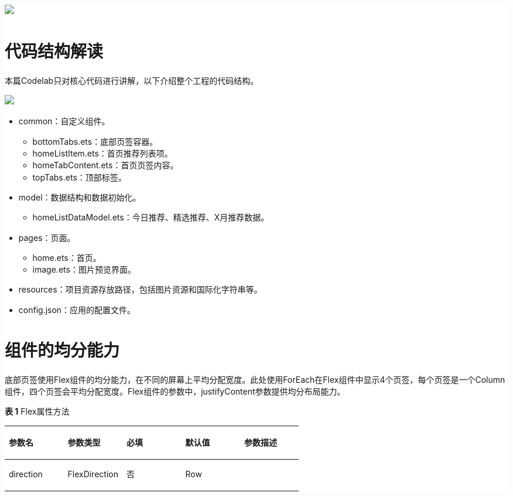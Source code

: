    ![](D:\openHarmonyAdapt\OpenHarmonyMD-File\一次开发多端部署_1640678099754\一次开发多端部署\figures\截图.png)

# 代码结构解读<a name="ZH-CN_TOPIC_0000001192359002"></a>

本篇Codelab只对核心代码进行讲解，以下介绍整个工程的代码结构。

![](D:\openHarmonyAdapt\OpenHarmonyMD-File\一次开发多端部署_1640678099754\一次开发多端部署\figures\036C0734-B95E-4D50-98E1-BEEC33160D0E.png)

-   common：自定义组件。
    -   bottomTabs.ets：底部页签容器。
    -   homeListItem.ets：首页推荐列表项。
    -   homeTabContent.ets：首页页签内容。
    -   topTabs.ets：顶部标签。

-   model：数据结构和数据初始化。
    -   homeListDataModel.ets：今日推荐、精选推荐、X月推荐数据。

-   pages：页面。
    -   home.ets：首页。
    -   image.ets：图片预览界面。

-   resources：项目资源存放路径，包括图片资源和国际化字符串等。
-   config.json：应用的配置文件。

# 组件的均分能力<a name="ZH-CN_TOPIC_0000001192199020"></a>

底部页签使用Flex组件的均分能力，在不同的屏幕上平均分配宽度。此处使用ForEach在Flex组件中显示4个页签，每个页签是一个Column组件，四个页签会平均分配宽度。Flex组件的参数中，justifyContent参数提供均分布局能力。

**表 1**  Flex属性方法

<a name="table73161329113714"></a>

<table><thead align="left"><tr id="row17317172993713"><th class="cellrowborder" valign="top" width="20%" id="mcps1.2.6.1.1"><p id="p1786714215372"><a name="p1786714215372"></a><a name="p1786714215372"></a>参数名</p>
</th>
<th class="cellrowborder" valign="top" width="20%" id="mcps1.2.6.1.2"><p id="p2868134233716"><a name="p2868134233716"></a><a name="p2868134233716"></a>参数类型</p>
</th>
<th class="cellrowborder" valign="top" width="20%" id="mcps1.2.6.1.3"><p id="p1786824223711"><a name="p1786824223711"></a><a name="p1786824223711"></a>必填</p>
</th>
<th class="cellrowborder" valign="top" width="20%" id="mcps1.2.6.1.4"><p id="p8868154213376"><a name="p8868154213376"></a><a name="p8868154213376"></a>默认值</p>
</th>
<th class="cellrowborder" valign="top" width="20%" id="mcps1.2.6.1.5"><p id="p0868742163710"><a name="p0868742163710"></a><a name="p0868742163710"></a>参数描述</p>
</th>
</tr>
</thead>
<tbody><tr id="row93175292379"><td class="cellrowborder" valign="top" width="20%" headers="mcps1.2.6.1.1 "><p id="p18868124210373"><a name="p18868124210373"></a><a name="p18868124210373"></a>direction</p>
</td>
<td class="cellrowborder" valign="top" width="20%" headers="mcps1.2.6.1.2 "><p id="p188687424373"><a name="p188687424373"></a><a name="p188687424373"></a>FlexDirection</p>
</td>
<td class="cellrowborder" valign="top" width="20%" headers="mcps1.2.6.1.3 "><p id="p1986874214378"><a name="p1986874214378"></a><a name="p1986874214378"></a>否</p>
</td>
<td class="cellrowborder" valign="top" width="20%" headers="mcps1.2.6.1.4 "><p id="p19868342173718"><a name="p19868342173718"></a><a name="p19868342173718"></a>Row</p>
</td>